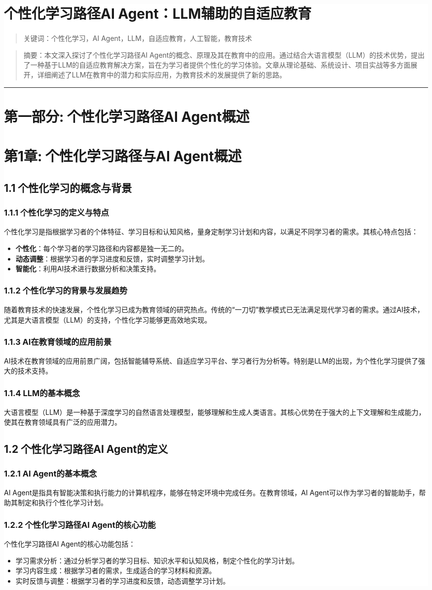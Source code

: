                  



# 个性化学习路径AI Agent：LLM辅助的自适应教育

> 关键词：个性化学习，AI Agent，LLM，自适应教育，人工智能，教育技术

> 摘要：本文深入探讨了个性化学习路径AI Agent的概念、原理及其在教育中的应用。通过结合大语言模型（LLM）的技术优势，提出了一种基于LLM的自适应教育解决方案，旨在为学习者提供个性化的学习体验。文章从理论基础、系统设计、项目实战等多方面展开，详细阐述了LLM在教育中的潜力和实际应用，为教育技术的发展提供了新的思路。

---

# 第一部分: 个性化学习路径AI Agent概述

# 第1章: 个性化学习路径与AI Agent概述

## 1.1 个性化学习的概念与背景

### 1.1.1 个性化学习的定义与特点

个性化学习是指根据学习者的个体特征、学习目标和认知风格，量身定制学习计划和内容，以满足不同学习者的需求。其核心特点包括：

- **个性化**：每个学习者的学习路径和内容都是独一无二的。
- **动态调整**：根据学习者的学习进度和反馈，实时调整学习计划。
- **智能化**：利用AI技术进行数据分析和决策支持。

### 1.1.2 个性化学习的背景与发展趋势

随着教育技术的快速发展，个性化学习已成为教育领域的研究热点。传统的“一刀切”教学模式已无法满足现代学习者的需求。通过AI技术，尤其是大语言模型（LLM）的支持，个性化学习能够更高效地实现。

### 1.1.3 AI在教育领域的应用前景

AI技术在教育领域的应用前景广阔，包括智能辅导系统、自适应学习平台、学习者行为分析等。特别是LLM的出现，为个性化学习提供了强大的技术支持。

### 1.1.4 LLM的基本概念

大语言模型（LLM）是一种基于深度学习的自然语言处理模型，能够理解和生成人类语言。其核心优势在于强大的上下文理解和生成能力，使其在教育领域具有广泛的应用潜力。

## 1.2 个性化学习路径AI Agent的定义

### 1.2.1 AI Agent的基本概念

AI Agent是指具有智能决策和执行能力的计算机程序，能够在特定环境中完成任务。在教育领域，AI Agent可以作为学习者的智能助手，帮助其制定和执行个性化学习计划。

### 1.2.2 个性化学习路径AI Agent的核心功能

个性化学习路径AI Agent的核心功能包括：

- 学习需求分析：通过分析学习者的学习目标、知识水平和认知风格，制定个性化的学习计划。
- 学习内容生成：根据学习者的需求，生成适合的学习材料和资源。
- 实时反馈与调整：根据学习者的学习进度和反馈，动态调整学习计划。
